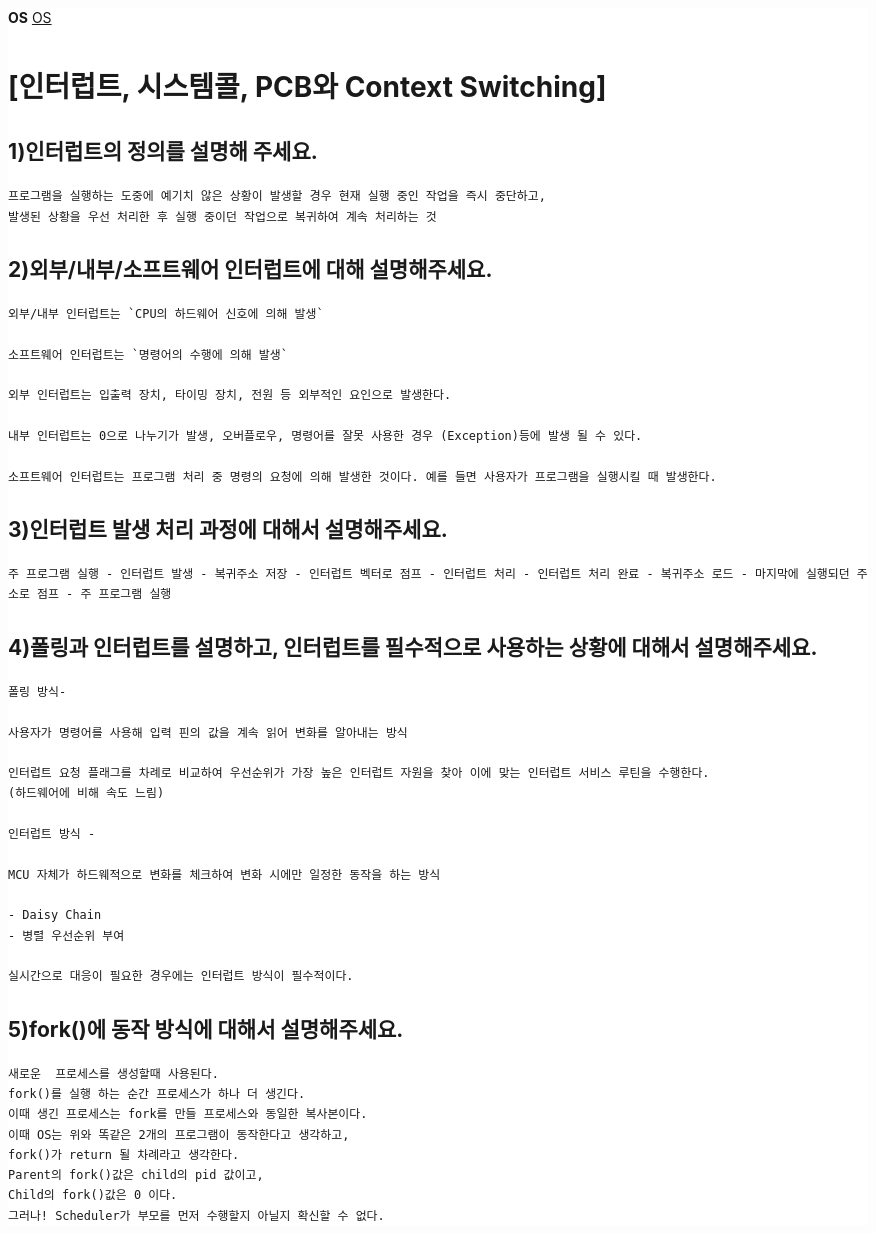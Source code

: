 **OS**
[OS](https://gyoogle.dev/blog/computer-science/operating-system/Interrupt.html)

# [인터럽트, 시스템콜, PCB와 Context Switching]

## 1)인터럽트의 정의를 설명해 주세요.

    프로그램을 실행하는 도중에 예기치 않은 상황이 발생할 경우 현재 실행 중인 작업을 즉시 중단하고, 
    발생된 상황을 우선 처리한 후 실행 중이던 작업으로 복귀하여 계속 처리하는 것

## 2)외부/내부/소프트웨어 인터럽트에 대해 설명해주세요. 

    외부/내부 인터럽트는 `CPU의 하드웨어 신호에 의해 발생`
    
    소프트웨어 인터럽트는 `명령어의 수행에 의해 발생`
    
    외부 인터럽트는 입출력 장치, 타이밍 장치, 전원 등 외부적인 요인으로 발생한다. 
    
    내부 인터럽트는 0으로 나누기가 발생, 오버플로우, 명령어를 잘못 사용한 경우 (Exception)등에 발생 될 수 있다. 
    
    소프트웨어 인터럽트는 프로그램 처리 중 명령의 요청에 의해 발생한 것이다. 예를 들면 사용자가 프로그램을 실행시킬 때 발생한다. 
    
## 3)인터럽트 발생 처리 과정에 대해서 설명해주세요. 
    주 프로그램 실행 - 인터럽트 발생 - 복귀주소 저장 - 인터럽트 벡터로 점프 - 인터럽트 처리 - 인터럽트 처리 완료 - 복귀주소 로드 - 마지막에 실행되던 주소로 점프 - 주 프로그램 실행
    
## 4)폴링과 인터럽트를 설명하고, 인터럽트를 필수적으로 사용하는 상황에 대해서 설명해주세요.  

    폴링 방식- 
    
    사용자가 명령어를 사용해 입력 핀의 값을 계속 읽어 변화를 알아내는 방식
    
    인터럽트 요청 플래그를 차례로 비교하여 우선순위가 가장 높은 인터럽트 자원을 찾아 이에 맞는 인터럽트 서비스 루틴을 수행한다. 
    (하드웨어에 비해 속도 느림)
    
    인터럽트 방식 -
    
    MCU 자체가 하드웨적으로 변화를 체크하여 변화 시에만 일정한 동작을 하는 방식
    
    - Daisy Chain
    - 병렬 우선순위 부여
    
    실시간으로 대응이 필요한 경우에는 인터럽트 방식이 필수적이다. 

## 5)fork()에 동작 방식에 대해서 설명해주세요. 

    새로운  프로세스를 생성할때 사용된다. 
    fork()를 실행 하는 순간 프로세스가 하나 더 생긴다. 
    이때 생긴 프로세스는 fork를 만들 프로세스와 동일한 복사본이다. 
    이때 OS는 위와 똑같은 2개의 프로그램이 동작한다고 생각하고, 
    fork()가 return 될 차례라고 생각한다. 
    Parent의 fork()값은 child의 pid 값이고, 
    Child의 fork()값은 0 이다. 
    그러나! Scheduler가 부모를 먼저 수행할지 아닐지 확신할 수 없다.
